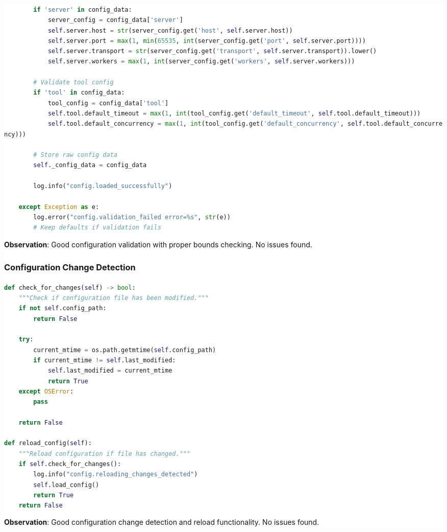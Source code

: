 ```python
        if 'server' in config_data:
            server_config = config_data['server']
            self.server.host = str(server_config.get('host', self.server.host))
            self.server.port = max(1, min(65535, int(server_config.get('port', self.server.port))))
            self.server.transport = str(server_config.get('transport', self.server.transport)).lower()
            self.server.workers = max(1, int(server_config.get('workers', self.server.workers)))
        
        # Validate tool config
        if 'tool' in config_data:
            tool_config = config_data['tool']
            self.tool.default_timeout = max(1, int(tool_config.get('default_timeout', self.tool.default_timeout)))
            self.tool.default_concurrency = max(1, int(tool_config.get('default_concurrency', self.tool.default_concurrency)))
        
        # Store raw config data
        self._config_data = config_data
        
        log.info("config.loaded_successfully")
        
    except Exception as e:
        log.error("config.validation_failed error=%s", str(e))
        # Keep defaults if validation fails
```
**Observation**: Good configuration validation with proper bounds checking. No issues found.

### Configuration Change Detection
```python
def check_for_changes(self) -> bool:
    """Check if configuration file has been modified."""
    if not self.config_path:
        return False
    
    try:
        current_mtime = os.path.getmtime(self.config_path)
        if current_mtime != self.last_modified:
            self.last_modified = current_mtime
            return True
    except OSError:
        pass
    
    return False

def reload_config(self):
    """Reload configuration if file has changed."""
    if self.check_for_changes():
        log.info("config.reloading_changes_detected")
        self.load_config()
        return True
    return False
```
**Observation**: Good configuration change detection and reload functionality. No issues found.

